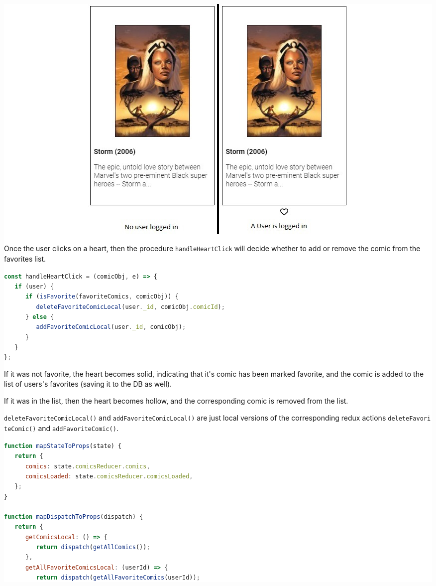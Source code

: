 <p align="center">
  <img src="./imagesForReadme/comiccard.jpg" alt="comiccard"/>
</p>

Once the user clicks on a heart, then the procedure `handleHeartClick` will decide whether to add or remove the comic from the favorites list.

```jsx
const handleHeartClick = (comicObj, e) => {
   if (user) {
      if (isFavorite(favoriteComics, comicObj)) {
         deleteFavoriteComicLocal(user._id, comicObj.comicId);
      } else {
         addFavoriteComicLocal(user._id, comicObj);
      }
   }
};
```

If it was not favorite, the heart becomes solid, indicating that it's comic has been marked favorite, and the comic is added to the list of users's favorites (saving it to the DB as well).

If it was in the list, then the heart becomes hollow, and the corresponding comic is removed from the list.

`deleteFavoriteComicLocal()` and `addFavoriteComicLocal()` are just local versions of the corresponding redux actions `deleteFavoriteComic()` and `addFavoriteComic()`.

```jsx
function mapStateToProps(state) {
   return {
      comics: state.comicsReducer.comics,
      comicsLoaded: state.comicsReducer.comicsLoaded,
   };
}

function mapDispatchToProps(dispatch) {
   return {
      getComicsLocal: () => {
         return dispatch(getAllComics());
      },
      getAllFavoriteComicsLocal: (userId) => {
         return dispatch(getAllFavoriteComics(userId));
```